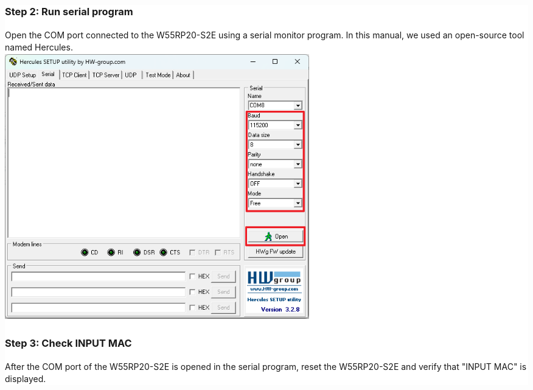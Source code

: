 ### Step 2: Run serial program

Open the COM port connected to the W55RP20-S2E using a serial monitor program. In this manual, we used an open-source tool named Hercules.<br />
<img src="/img/products/w55rp20-s2e/hercul-open.png" width="500" />

### Step 3: Check INPUT MAC

After the COM port of the W55RP20-S2E is opened in the serial program, reset the W55RP20-S2E and verify that "INPUT MAC" is displayed.<br />